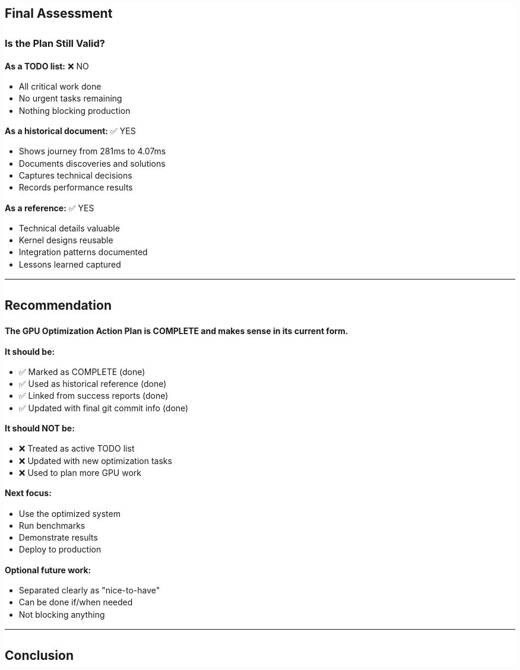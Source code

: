 
## Final Assessment

### Is the Plan Still Valid?

**As a TODO list:** ❌ NO
- All critical work done
- No urgent tasks remaining
- Nothing blocking production

**As a historical document:** ✅ YES
- Shows journey from 281ms to 4.07ms
- Documents discoveries and solutions
- Captures technical decisions
- Records performance results

**As a reference:** ✅ YES
- Technical details valuable
- Kernel designs reusable
- Integration patterns documented
- Lessons learned captured

---

## Recommendation

**The GPU Optimization Action Plan is COMPLETE and makes sense in its current form.**

**It should be:**
- ✅ Marked as COMPLETE (done)
- ✅ Used as historical reference (done)
- ✅ Linked from success reports (done)
- ✅ Updated with final git commit info (done)

**It should NOT be:**
- ❌ Treated as active TODO list
- ❌ Updated with new optimization tasks
- ❌ Used to plan more GPU work

**Next focus:**
- Use the optimized system
- Run benchmarks
- Demonstrate results
- Deploy to production

**Optional future work:**
- Separated clearly as "nice-to-have"
- Can be done if/when needed
- Not blocking anything

---

## Conclusion

